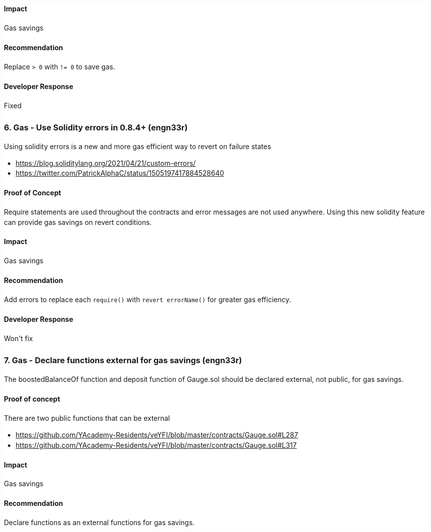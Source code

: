 #### Impact

Gas savings

#### Recommendation

Replace `> 0` with `!= 0` to save gas.

#### Developer Response

Fixed

### 6. Gas - Use Solidity errors in 0.8.4+ (engn33r)

Using solidity errors is a new and more gas efficient way to revert on failure states

- https://blog.soliditylang.org/2021/04/21/custom-errors/
- https://twitter.com/PatrickAlphaC/status/1505197417884528640

#### Proof of Concept

Require statements are used throughout the contracts and error messages are not used anywhere. Using this new solidity feature can provide gas savings on revert conditions.

#### Impact

Gas savings

#### Recommendation

Add errors to replace each `require()` with `revert errorName()` for greater gas efficiency.

#### Developer Response

Won't fix

### 7. Gas - Declare functions external for gas savings (engn33r)

The boostedBalanceOf function and deposit function of Gauge.sol should be declared external, not public, for gas savings.

#### Proof of concept

There are two public functions that can be external

- https://github.com/YAcademy-Residents/veYFI/blob/master/contracts/Gauge.sol#L287
- https://github.com/YAcademy-Residents/veYFI/blob/master/contracts/Gauge.sol#L317

#### Impact

Gas savings

#### Recommendation

Declare functions as an external functions for gas savings.
